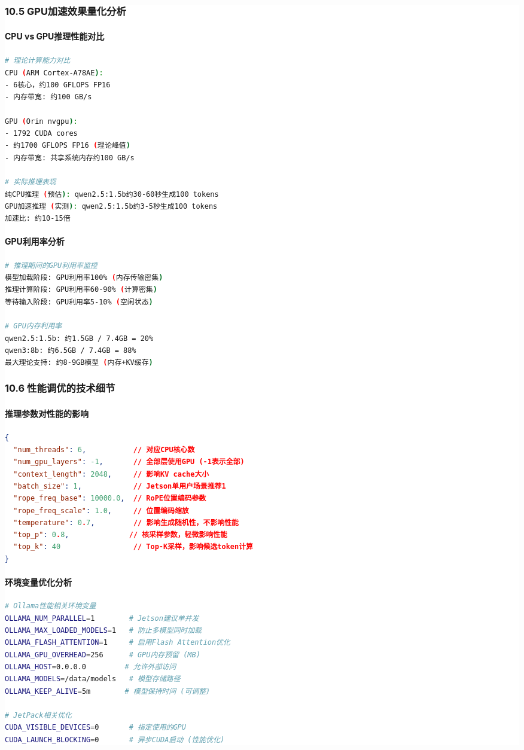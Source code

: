 ### 10.5 GPU加速效果量化分析

#### CPU vs GPU推理性能对比
```bash
# 理论计算能力对比
CPU (ARM Cortex-A78AE): 
- 6核心，约100 GFLOPS FP16
- 内存带宽: 约100 GB/s

GPU (Orin nvgpu):
- 1792 CUDA cores
- 约1700 GFLOPS FP16 (理论峰值)
- 内存带宽: 共享系统内存约100 GB/s

# 实际推理表现
纯CPU推理 (预估): qwen2.5:1.5b约30-60秒生成100 tokens
GPU加速推理 (实测): qwen2.5:1.5b约3-5秒生成100 tokens
加速比: 约10-15倍
```

#### GPU利用率分析
```bash
# 推理期间的GPU利用率监控
模型加载阶段: GPU利用率100% (内存传输密集)
推理计算阶段: GPU利用率60-90% (计算密集)
等待输入阶段: GPU利用率5-10% (空闲状态)

# GPU内存利用率
qwen2.5:1.5b: 约1.5GB / 7.4GB = 20%
qwen3:8b: 约6.5GB / 7.4GB = 88%
最大理论支持: 约8-9GB模型 (内存+KV缓存)
```

### 10.6 性能调优的技术细节

#### 推理参数对性能的影响
```json
{
  "num_threads": 6,           // 对应CPU核心数
  "num_gpu_layers": -1,       // 全部层使用GPU (-1表示全部)
  "context_length": 2048,     // 影响KV cache大小
  "batch_size": 1,            // Jetson单用户场景推荐1
  "rope_freq_base": 10000.0,  // RoPE位置编码参数
  "rope_freq_scale": 1.0,     // 位置编码缩放
  "temperature": 0.7,         // 影响生成随机性，不影响性能
  "top_p": 0.8,              // 核采样参数，轻微影响性能
  "top_k": 40                 // Top-K采样，影响候选token计算
}
```

#### 环境变量优化分析
```bash
# Ollama性能相关环境变量
OLLAMA_NUM_PARALLEL=1        # Jetson建议单并发
OLLAMA_MAX_LOADED_MODELS=1   # 防止多模型同时加载
OLLAMA_FLASH_ATTENTION=1     # 启用Flash Attention优化
OLLAMA_GPU_OVERHEAD=256      # GPU内存预留 (MB)
OLLAMA_HOST=0.0.0.0         # 允许外部访问
OLLAMA_MODELS=/data/models   # 模型存储路径
OLLAMA_KEEP_ALIVE=5m        # 模型保持时间 (可调整)

# JetPack相关优化
CUDA_VISIBLE_DEVICES=0       # 指定使用的GPU
CUDA_LAUNCH_BLOCKING=0       # 异步CUDA启动 (性能优化)
```
